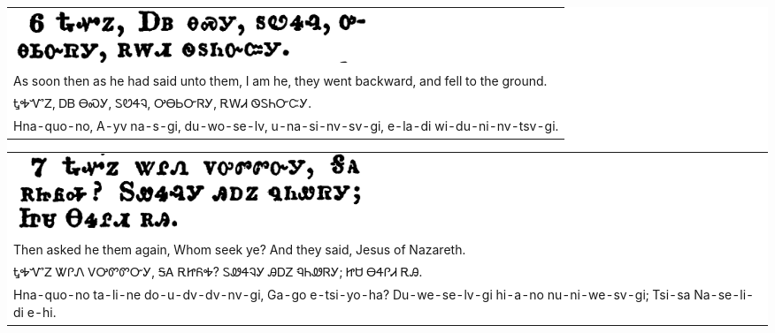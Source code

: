 
<table>
<tbody>
<tr class="odd">
<td><a href="041806.png"><img src="041806.png" width="400" /></a></td>
</tr>
<tr class="even">
<td>As soon then as he had said unto them, I am he, they went backward, and fell to the ground.</td>
</tr>
<tr class="odd">
<td>ᎿᎭᏉᏃ, ᎠᏴ ᎾᏍᎩ, ᏚᏬᏎᎸ, ᎤᎾᏏᏅᏒᎩ, ᎡᎳᏗ ᏫᏚᏂᏅᏨᎩ.</td>
</tr>
<tr class="even">
<td>Hna-quo-no, A-yv na-s-gi, du-wo-se-lv, u-na-si-nv-sv-gi, e-la-di wi-du-ni-nv-tsv-gi.</td>
</tr>
</tbody>
</table>

<table>
<tbody>
<tr class="odd">
<td><a href="041807.png"><img src="041807.png" width="400" /></a></td>
</tr>
<tr class="even">
<td>Then asked he them again, Whom seek ye? And they said, Jesus of Nazareth.</td>
</tr>
<tr class="odd">
<td>ᎿᎭᏉᏃ ᏔᎵᏁ ᏙᎤᏛᏛᏅᎩ, ᎦᎪ ᎡᏥᏲᎭ? ᏚᏪᏎᎸᎩ ᎯᎠᏃ ᏄᏂᏪᏒᎩ; ᏥᏌ ᎾᏎᎵᏗ ᎡᎯ.</td>
</tr>
<tr class="even">
<td>Hna-quo-no ta-li-ne do-u-dv-dv-nv-gi, Ga-go e-tsi-yo-ha? Du-we-se-lv-gi hi-a-no nu-ni-we-sv-gi; Tsi-sa Na-se-li-di e-hi.</td>
</tr>
</tbody>
</table>
